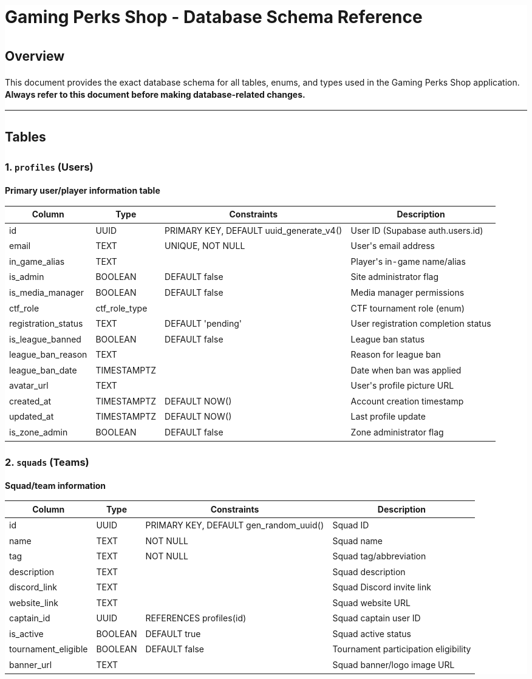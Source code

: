 # Gaming Perks Shop - Database Schema Reference

## Overview
This document provides the exact database schema for all tables, enums, and types used in the Gaming Perks Shop application. **Always refer to this document before making database-related changes.**

---

## Tables

### 1. `profiles` (Users)
**Primary user/player information table**

| Column | Type | Constraints | Description |
|--------|------|-------------|-------------|
| id | UUID | PRIMARY KEY, DEFAULT uuid_generate_v4() | User ID (Supabase auth.users.id) |
| email | TEXT | UNIQUE, NOT NULL | User's email address |
| in_game_alias | TEXT | | Player's in-game name/alias |
| is_admin | BOOLEAN | DEFAULT false | Site administrator flag |
| is_media_manager | BOOLEAN | DEFAULT false | Media manager permissions |
| ctf_role | ctf_role_type | | CTF tournament role (enum) |
| registration_status | TEXT | DEFAULT 'pending' | User registration completion status |
| is_league_banned | BOOLEAN | DEFAULT false | League ban status |
| league_ban_reason | TEXT | | Reason for league ban |
| league_ban_date | TIMESTAMPTZ | | Date when ban was applied |
| avatar_url | TEXT | | User's profile picture URL |
| created_at | TIMESTAMPTZ | DEFAULT NOW() | Account creation timestamp |
| updated_at | TIMESTAMPTZ | DEFAULT NOW() | Last profile update |
| is_zone_admin | BOOLEAN | DEFAULT false | Zone administrator flag |

### 2. `squads` (Teams)
**Squad/team information**

| Column | Type | Constraints | Description |
|--------|------|-------------|-------------|
| id | UUID | PRIMARY KEY, DEFAULT gen_random_uuid() | Squad ID |
| name | TEXT | NOT NULL | Squad name |
| tag | TEXT | NOT NULL | Squad tag/abbreviation |
| description | TEXT | | Squad description |
| discord_link | TEXT | | Squad Discord invite link |
| website_link | TEXT | | Squad website URL |
| captain_id | UUID | REFERENCES profiles(id) | Squad captain user ID |
| is_active | BOOLEAN | DEFAULT true | Squad active status |
| tournament_eligible | BOOLEAN | DEFAULT false | Tournament participation eligibility |
| banner_url | TEXT | | Squad banner/logo image URL |